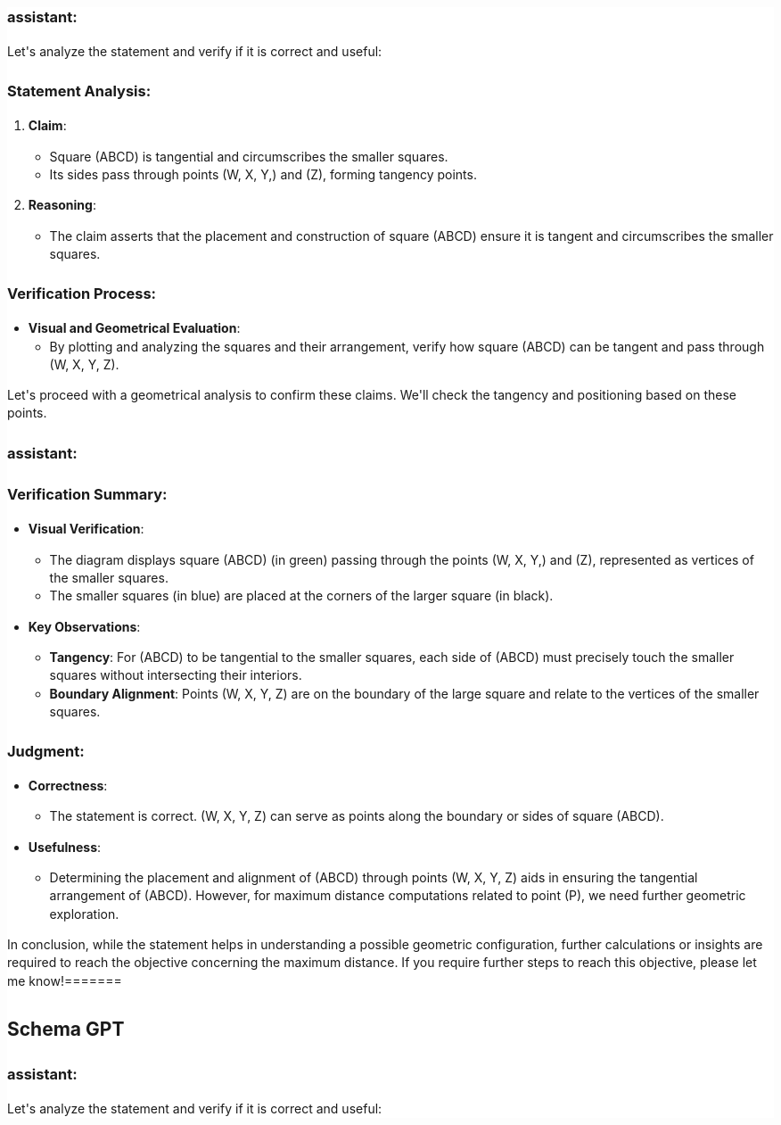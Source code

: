 ### assistant: 
Let's analyze the statement and verify if it is correct and useful:

### Statement Analysis:
1. **Claim**:
   - Square \(ABCD\) is tangential and circumscribes the smaller squares.
   - Its sides pass through points \(W, X, Y,\) and \(Z\), forming tangency points.

2. **Reasoning**:
   - The claim asserts that the placement and construction of square \(ABCD\) ensure it is tangent and circumscribes the smaller squares.

### Verification Process:
- **Visual and Geometrical Evaluation**:
  - By plotting and analyzing the squares and their arrangement, verify how square \(ABCD\) can be tangent and pass through \(W, X, Y, Z\).
  
Let's proceed with a geometrical analysis to confirm these claims. We'll check the tangency and positioning based on these points.
### assistant: 
### Verification Summary:

- **Visual Verification**:
  - The diagram displays square \(ABCD\) (in green) passing through the points \(W, X, Y,\) and \(Z\), represented as vertices of the smaller squares.
  - The smaller squares (in blue) are placed at the corners of the larger square (in black).

- **Key Observations**:
  - **Tangency**: For \(ABCD\) to be tangential to the smaller squares, each side of \(ABCD\) must precisely touch the smaller squares without intersecting their interiors.
  - **Boundary Alignment**: Points \(W, X, Y, Z\) are on the boundary of the large square and relate to the vertices of the smaller squares.

### Judgment:

- **Correctness**:
  - The statement is correct. \(W, X, Y, Z\) can serve as points along the boundary or sides of square \(ABCD\).

- **Usefulness**:
  - Determining the placement and alignment of \(ABCD\) through points \(W, X, Y, Z\) aids in ensuring the tangential arrangement of \(ABCD\). However, for maximum distance computations related to point \(P\), we need further geometric exploration.

In conclusion, while the statement helps in understanding a possible geometric configuration, further calculations or insights are required to reach the objective concerning the maximum distance. If you require further steps to reach this objective, please let me know!=======
## Schema GPT
### assistant: 
Let's analyze the statement and verify if it is correct and useful:
